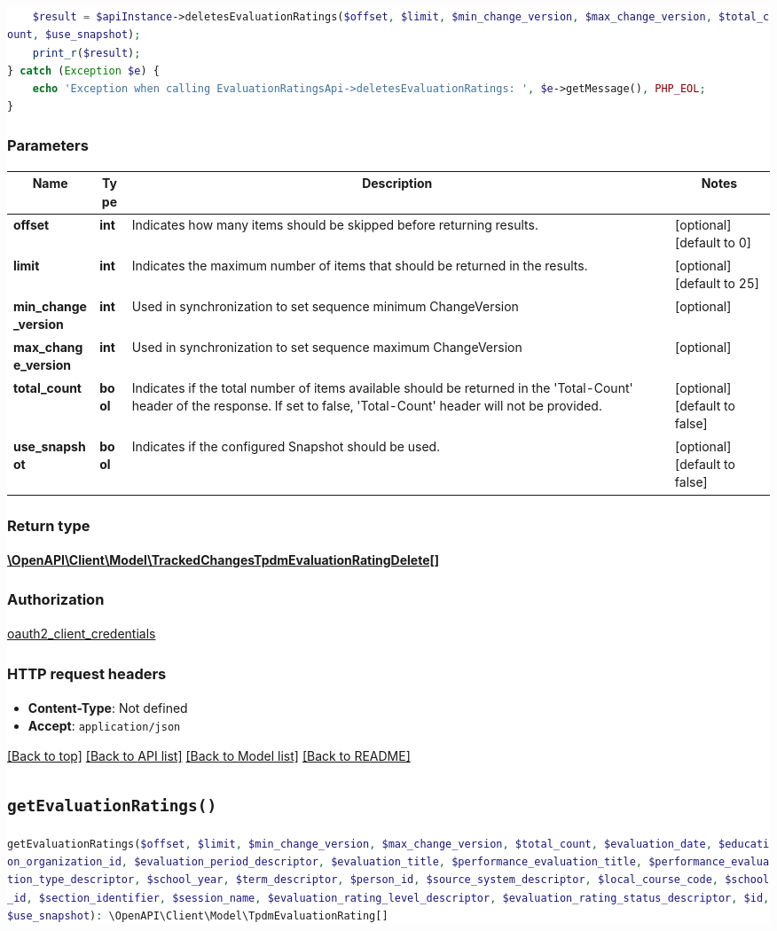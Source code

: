 ```php
    $result = $apiInstance->deletesEvaluationRatings($offset, $limit, $min_change_version, $max_change_version, $total_count, $use_snapshot);
    print_r($result);
} catch (Exception $e) {
    echo 'Exception when calling EvaluationRatingsApi->deletesEvaluationRatings: ', $e->getMessage(), PHP_EOL;
}
```

### Parameters

Name | Type | Description  | Notes
------------- | ------------- | ------------- | -------------
 **offset** | **int**| Indicates how many items should be skipped before returning results. | [optional] [default to 0]
 **limit** | **int**| Indicates the maximum number of items that should be returned in the results. | [optional] [default to 25]
 **min_change_version** | **int**| Used in synchronization to set sequence minimum ChangeVersion | [optional]
 **max_change_version** | **int**| Used in synchronization to set sequence maximum ChangeVersion | [optional]
 **total_count** | **bool**| Indicates if the total number of items available should be returned in the &#39;Total-Count&#39; header of the response.  If set to false, &#39;Total-Count&#39; header will not be provided. | [optional] [default to false]
 **use_snapshot** | **bool**| Indicates if the configured Snapshot should be used. | [optional] [default to false]

### Return type

[**\OpenAPI\Client\Model\TrackedChangesTpdmEvaluationRatingDelete[]**](../Model/TrackedChangesTpdmEvaluationRatingDelete.md)

### Authorization

[oauth2_client_credentials](../../README.md#oauth2_client_credentials)

### HTTP request headers

- **Content-Type**: Not defined
- **Accept**: `application/json`

[[Back to top]](#) [[Back to API list]](../../README.md#endpoints)
[[Back to Model list]](../../README.md#models)
[[Back to README]](../../README.md)

## `getEvaluationRatings()`

```php
getEvaluationRatings($offset, $limit, $min_change_version, $max_change_version, $total_count, $evaluation_date, $education_organization_id, $evaluation_period_descriptor, $evaluation_title, $performance_evaluation_title, $performance_evaluation_type_descriptor, $school_year, $term_descriptor, $person_id, $source_system_descriptor, $local_course_code, $school_id, $section_identifier, $session_name, $evaluation_rating_level_descriptor, $evaluation_rating_status_descriptor, $id, $use_snapshot): \OpenAPI\Client\Model\TpdmEvaluationRating[]
```
